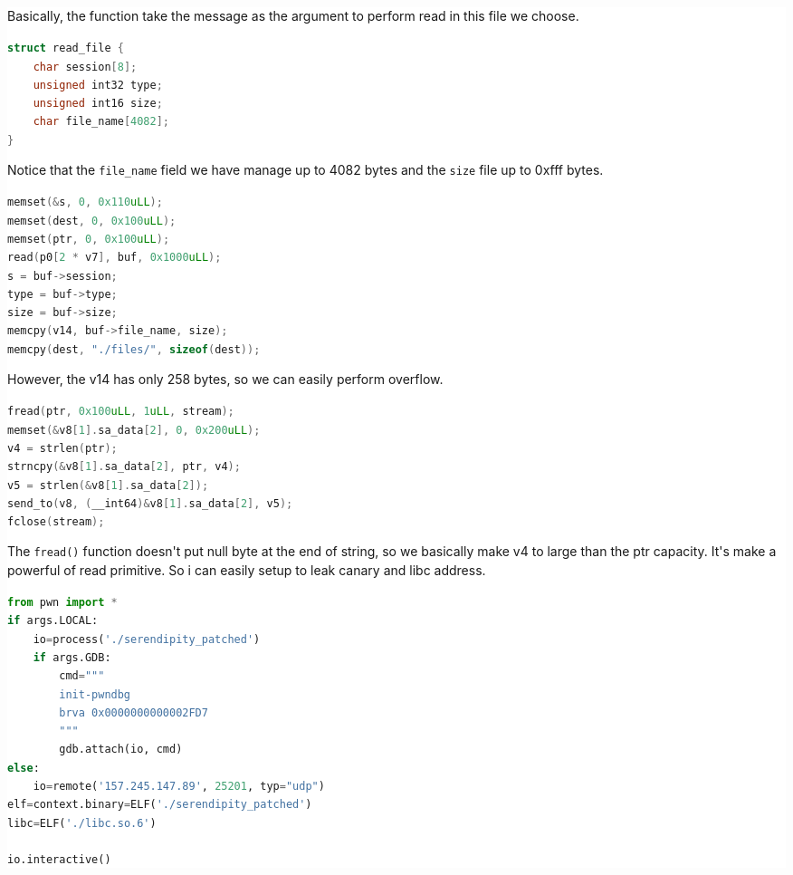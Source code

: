 Basically, the function take the message as the argument to perform read in this file we choose.


```cpp
struct read_file {
    char session[8];
    unsigned int32 type;
    unsigned int16 size;
    char file_name[4082];
}
```

Notice that the `file_name` field we have manage up to 4082 bytes and the `size` file up to 0xfff bytes.
 
```cpp
memset(&s, 0, 0x110uLL);
memset(dest, 0, 0x100uLL);
memset(ptr, 0, 0x100uLL);
read(p0[2 * v7], buf, 0x1000uLL);
s = buf->session;
type = buf->type;
size = buf->size;
memcpy(v14, buf->file_name, size);
memcpy(dest, "./files/", sizeof(dest));

```

However, the v14 has only 258 bytes, so we can easily perform overflow.

```cpp
fread(ptr, 0x100uLL, 1uLL, stream);
memset(&v8[1].sa_data[2], 0, 0x200uLL);
v4 = strlen(ptr);
strncpy(&v8[1].sa_data[2], ptr, v4);
v5 = strlen(&v8[1].sa_data[2]);
send_to(v8, (__int64)&v8[1].sa_data[2], v5);
fclose(stream);
```

The `fread()` function doesn't put null byte at the end of string, so we basically make v4 to large than the ptr capacity. It's make a powerful of read primitive. So i can easily setup to leak canary and libc address.


```python
from pwn import *
if args.LOCAL:
    io=process('./serendipity_patched')
    if args.GDB:
        cmd="""
        init-pwndbg
        brva 0x0000000000002FD7
        """
        gdb.attach(io, cmd)
else:
    io=remote('157.245.147.89', 25201, typ="udp")
elf=context.binary=ELF('./serendipity_patched')
libc=ELF('./libc.so.6') 

io.interactive()                       
```
